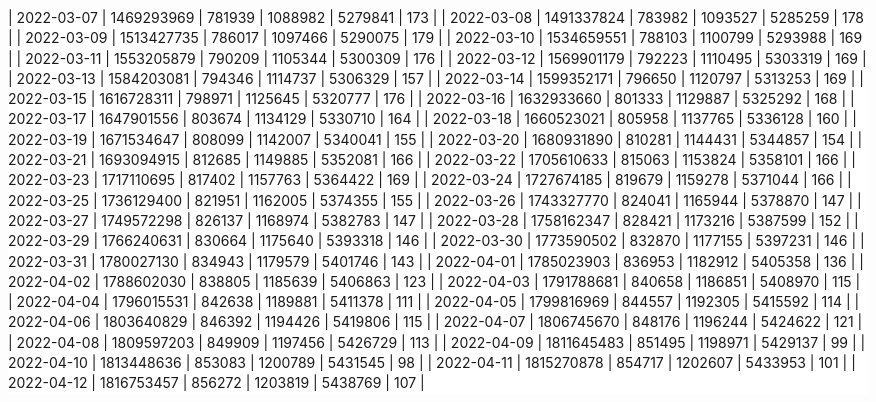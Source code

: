 | 2022-03-07 | 1469293969 | 781939 | 1088982 | 5279841 | 173 |
| 2022-03-08 | 1491337824 | 783982 | 1093527 | 5285259 | 178 |
| 2022-03-09 | 1513427735 | 786017 | 1097466 | 5290075 | 179 |
| 2022-03-10 | 1534659551 | 788103 | 1100799 | 5293988 | 169 |
| 2022-03-11 | 1553205879 | 790209 | 1105344 | 5300309 | 176 |
| 2022-03-12 | 1569901179 | 792223 | 1110495 | 5303319 | 169 |
| 2022-03-13 | 1584203081 | 794346 | 1114737 | 5306329 | 157 |
| 2022-03-14 | 1599352171 | 796650 | 1120797 | 5313253 | 169 |
| 2022-03-15 | 1616728311 | 798971 | 1125645 | 5320777 | 176 |
| 2022-03-16 | 1632933660 | 801333 | 1129887 | 5325292 | 168 |
| 2022-03-17 | 1647901556 | 803674 | 1134129 | 5330710 | 164 |
| 2022-03-18 | 1660523021 | 805958 | 1137765 | 5336128 | 160 |
| 2022-03-19 | 1671534647 | 808099 | 1142007 | 5340041 | 155 |
| 2022-03-20 | 1680931890 | 810281 | 1144431 | 5344857 | 154 |
| 2022-03-21 | 1693094915 | 812685 | 1149885 | 5352081 | 166 |
| 2022-03-22 | 1705610633 | 815063 | 1153824 | 5358101 | 166 |
| 2022-03-23 | 1717110695 | 817402 | 1157763 | 5364422 | 169 |
| 2022-03-24 | 1727674185 | 819679 | 1159278 | 5371044 | 166 |
| 2022-03-25 | 1736129400 | 821951 | 1162005 | 5374355 | 155 |
| 2022-03-26 | 1743327770 | 824041 | 1165944 | 5378870 | 147 |
| 2022-03-27 | 1749572298 | 826137 | 1168974 | 5382783 | 147 |
| 2022-03-28 | 1758162347 | 828421 | 1173216 | 5387599 | 152 |
| 2022-03-29 | 1766240631 | 830664 | 1175640 | 5393318 | 146 |
| 2022-03-30 | 1773590502 | 832870 | 1177155 | 5397231 | 146 |
| 2022-03-31 | 1780027130 | 834943 | 1179579 | 5401746 | 143 |
| 2022-04-01 | 1785023903 | 836953 | 1182912 | 5405358 | 136 |
| 2022-04-02 | 1788602030 | 838805 | 1185639 | 5406863 | 123 |
| 2022-04-03 | 1791788681 | 840658 | 1186851 | 5408970 | 115 |
| 2022-04-04 | 1796015531 | 842638 | 1189881 | 5411378 | 111 |
| 2022-04-05 | 1799816969 | 844557 | 1192305 | 5415592 | 114 |
| 2022-04-06 | 1803640829 | 846392 | 1194426 | 5419806 | 115 |
| 2022-04-07 | 1806745670 | 848176 | 1196244 | 5424622 | 121 |
| 2022-04-08 | 1809597203 | 849909 | 1197456 | 5426729 | 113 |
| 2022-04-09 | 1811645483 | 851495 | 1198971 | 5429137 | 99 |
| 2022-04-10 | 1813448636 | 853083 | 1200789 | 5431545 | 98 |
| 2022-04-11 | 1815270878 | 854717 | 1202607 | 5433953 | 101 |
| 2022-04-12 | 1816753457 | 856272 | 1203819 | 5438769 | 107 |